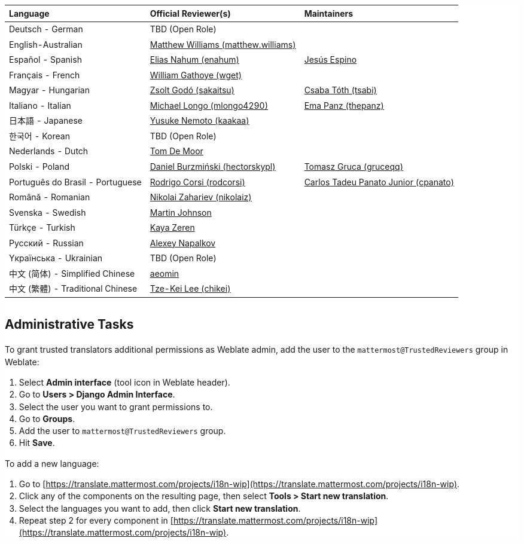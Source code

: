 | Language | Official Reviewer(s) | Maintainers  |  
|:----------|:----------------------|:--------------|
| Deutsch - German | TBD (Open Role) |
| English-Australian | [Matthew Williams (matthew.williams)](https://translate.mattermost.com/user/matthew-w/) |
| Español - Spanish| [Elias Nahum (enahum)](https://github.com/enahum)| [Jesús Espino](https://github.com/jespino) |
| Français - French| [William Gathoye (wget)](https://github.com/wget) |              |
| Magyar - Hungarian| [Zsolt Godó (sakaitsu)](https://translate.mattermost.com/user/sakaitsu)| [Csaba Tóth (tsabi)](https://translate.mattermost.com/user/tsabi) |
| Italiano - Italian | [Michael Longo (mlongo4290)](https://github.com/mlongo4290) | [Ema Panz (thepanz)](https://github.com/thepanz)|
| 日本語 - Japanese | [Yusuke Nemoto (kaakaa)](https://github.com/kaakaa) |
| 한국어 - Korean|TBD (Open Role)| |
| Nederlands - Dutch| [Tom De Moor](https://github.com/ctlaltdieliet)| |
| Polski - Poland| [Daniel Burzmiński (hectorskypl)](https://github.com/hectorskypl)| [Tomasz Gruca (gruceqq)](https://translate.mattermost.com/user/gruceqq) |
| Português do Brasil - Portuguese|[Rodrigo Corsi (rodcorsi)](https://github.com/rodcorsi)| [Carlos Tadeu Panato Junior (cpanato)](https://github.com/cpanato) |
| Română - Romanian| [Nikolai Zahariev (nikolaiz)](translate.mattermost.com/user/nikolaiz) ||
| Svenska - Swedish| [Martin Johnson](https://github.com/johnsonbrothers)|  | |
| Türkçe - Turkish| [Kaya Zeren](https://twitter.com/kaya_zeren)| | |
| Pусский - Russian| [Alexey Napalkov](https://github.com/flynbit) | |
| Yкраїнська - Ukrainian| TBD (Open Role)| | 
| 中文 (简体) - Simplified Chinese| [aeomin](http://translate.mattermost.com/user/aeomin)||
| 中文 (繁體) - Traditional Chinese| [Tze-Kei Lee (chikei)](https://github.com/chikei)| |

## Administrative Tasks

To grant trusted translators additional permissions as Weblate admin, add the user to the `mattermost@TrustedReviewers` group in Weblate:

1. Select **Admin interface** (tool icon in Weblate header).
2. Go to **Users > Django Admin Interface**.
3. Select the user you want to grant permissions to.
4. Go to **Groups**.
5. Add the user to `mattermost@TrustedReviewers` group.
6. Hit **Save**.

To add a new language:

1. Go to [https://translate.mattermost.com/projects/i18n-wip](https://translate.mattermost.com/projects/i18n-wip).
2. Click any of the components on the resulting page, then select **Tools > Start new translation**. 
3. Select the languages you want to add, then click **Start new translation**.
4. Repeat step 2 for every component in [https://translate.mattermost.com/projects/i18n-wip](https://translate.mattermost.com/projects/i18n-wip).
